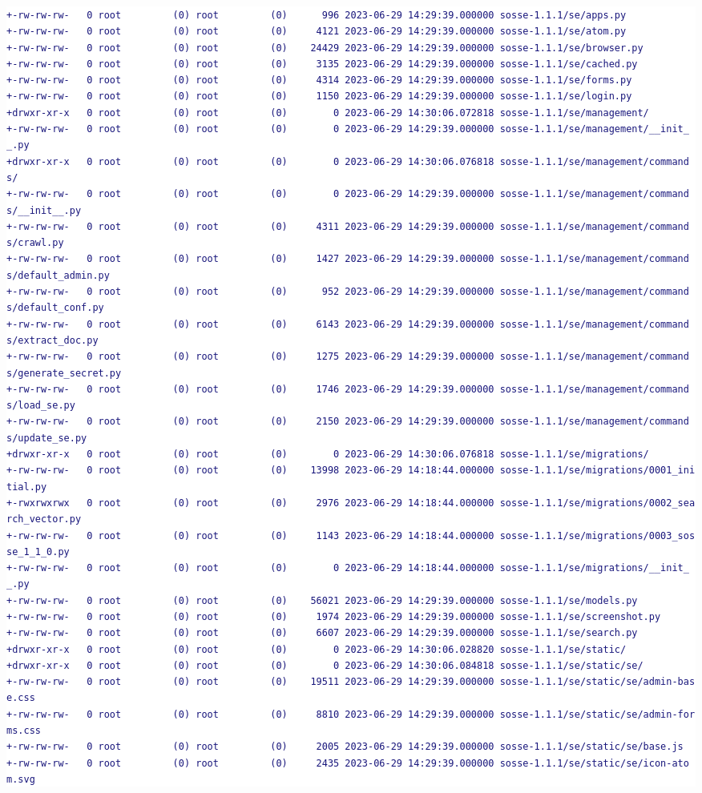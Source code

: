 ```diff
+-rw-rw-rw-   0 root         (0) root         (0)      996 2023-06-29 14:29:39.000000 sosse-1.1.1/se/apps.py
+-rw-rw-rw-   0 root         (0) root         (0)     4121 2023-06-29 14:29:39.000000 sosse-1.1.1/se/atom.py
+-rw-rw-rw-   0 root         (0) root         (0)    24429 2023-06-29 14:29:39.000000 sosse-1.1.1/se/browser.py
+-rw-rw-rw-   0 root         (0) root         (0)     3135 2023-06-29 14:29:39.000000 sosse-1.1.1/se/cached.py
+-rw-rw-rw-   0 root         (0) root         (0)     4314 2023-06-29 14:29:39.000000 sosse-1.1.1/se/forms.py
+-rw-rw-rw-   0 root         (0) root         (0)     1150 2023-06-29 14:29:39.000000 sosse-1.1.1/se/login.py
+drwxr-xr-x   0 root         (0) root         (0)        0 2023-06-29 14:30:06.072818 sosse-1.1.1/se/management/
+-rw-rw-rw-   0 root         (0) root         (0)        0 2023-06-29 14:29:39.000000 sosse-1.1.1/se/management/__init__.py
+drwxr-xr-x   0 root         (0) root         (0)        0 2023-06-29 14:30:06.076818 sosse-1.1.1/se/management/commands/
+-rw-rw-rw-   0 root         (0) root         (0)        0 2023-06-29 14:29:39.000000 sosse-1.1.1/se/management/commands/__init__.py
+-rw-rw-rw-   0 root         (0) root         (0)     4311 2023-06-29 14:29:39.000000 sosse-1.1.1/se/management/commands/crawl.py
+-rw-rw-rw-   0 root         (0) root         (0)     1427 2023-06-29 14:29:39.000000 sosse-1.1.1/se/management/commands/default_admin.py
+-rw-rw-rw-   0 root         (0) root         (0)      952 2023-06-29 14:29:39.000000 sosse-1.1.1/se/management/commands/default_conf.py
+-rw-rw-rw-   0 root         (0) root         (0)     6143 2023-06-29 14:29:39.000000 sosse-1.1.1/se/management/commands/extract_doc.py
+-rw-rw-rw-   0 root         (0) root         (0)     1275 2023-06-29 14:29:39.000000 sosse-1.1.1/se/management/commands/generate_secret.py
+-rw-rw-rw-   0 root         (0) root         (0)     1746 2023-06-29 14:29:39.000000 sosse-1.1.1/se/management/commands/load_se.py
+-rw-rw-rw-   0 root         (0) root         (0)     2150 2023-06-29 14:29:39.000000 sosse-1.1.1/se/management/commands/update_se.py
+drwxr-xr-x   0 root         (0) root         (0)        0 2023-06-29 14:30:06.076818 sosse-1.1.1/se/migrations/
+-rw-rw-rw-   0 root         (0) root         (0)    13998 2023-06-29 14:18:44.000000 sosse-1.1.1/se/migrations/0001_initial.py
+-rwxrwxrwx   0 root         (0) root         (0)     2976 2023-06-29 14:18:44.000000 sosse-1.1.1/se/migrations/0002_search_vector.py
+-rw-rw-rw-   0 root         (0) root         (0)     1143 2023-06-29 14:18:44.000000 sosse-1.1.1/se/migrations/0003_sosse_1_1_0.py
+-rw-rw-rw-   0 root         (0) root         (0)        0 2023-06-29 14:18:44.000000 sosse-1.1.1/se/migrations/__init__.py
+-rw-rw-rw-   0 root         (0) root         (0)    56021 2023-06-29 14:29:39.000000 sosse-1.1.1/se/models.py
+-rw-rw-rw-   0 root         (0) root         (0)     1974 2023-06-29 14:29:39.000000 sosse-1.1.1/se/screenshot.py
+-rw-rw-rw-   0 root         (0) root         (0)     6607 2023-06-29 14:29:39.000000 sosse-1.1.1/se/search.py
+drwxr-xr-x   0 root         (0) root         (0)        0 2023-06-29 14:30:06.028820 sosse-1.1.1/se/static/
+drwxr-xr-x   0 root         (0) root         (0)        0 2023-06-29 14:30:06.084818 sosse-1.1.1/se/static/se/
+-rw-rw-rw-   0 root         (0) root         (0)    19511 2023-06-29 14:29:39.000000 sosse-1.1.1/se/static/se/admin-base.css
+-rw-rw-rw-   0 root         (0) root         (0)     8810 2023-06-29 14:29:39.000000 sosse-1.1.1/se/static/se/admin-forms.css
+-rw-rw-rw-   0 root         (0) root         (0)     2005 2023-06-29 14:29:39.000000 sosse-1.1.1/se/static/se/base.js
+-rw-rw-rw-   0 root         (0) root         (0)     2435 2023-06-29 14:29:39.000000 sosse-1.1.1/se/static/se/icon-atom.svg
```